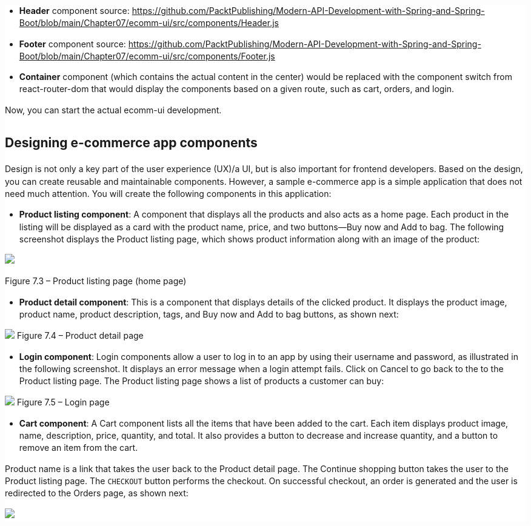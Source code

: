 - **Header** component source: https://github.com/PacktPublishing/Modern-API-Development-with-Spring-and-Spring-Boot/blob/main/Chapter07/ecomm-ui/src/components/Header.js

- **Footer** component source: https://github.com/PacktPublishing/Modern-API-Development-with-Spring-and-Spring-Boot/blob/main/Chapter07/ecomm-ui/src/components/Footer.js

- **Container** component (which contains the actual content in the center) would be replaced with the component switch from react-router-dom that would display the components based on a given route, such as cart, orders, and login.

Now, you can start the actual ecomm-ui development.


## Designing e-commerce app components

Design is not only a key part of the user experience (UX)/a UI, but is also important for frontend developers. Based on the design, you can create reusable and maintainable components. However, a sample e-commerce app is a simple application that does not need much attention. You will create the following components in this application:

- **Product listing component**: A component that displays all the products and also acts as a home page. Each product in the listing will be displayed as a card with the product name, price, and two buttons—Buy now and Add to bag. The following screenshot displays the Product listing page, which shows product information along with an image of the product:

![](https://learning.oreilly.com/api/v2/epubs/urn:orm:book:9781800562479/files/image/Figure_7.3_B16561.jpg)

Figure 7.3 – Product listing page (home page)

- **Product detail component**: This is a component that displays details of the clicked product. It displays the product image, product name, product description, tags, and Buy now and Add to bag buttons, as shown next:

![](https://learning.oreilly.com/api/v2/epubs/urn:orm:book:9781800562479/files/image/Figure_7.4_B16561.jpg)
Figure 7.4 – Product detail page

- **Login component**: Login components allow a user to log in to an app by using their username and password, as illustrated in the following screenshot. It displays an error message when a login attempt fails. Click on Cancel to go back to the to the Product listing page. The Product listing page shows a list of products a customer can buy:

![](https://learning.oreilly.com/api/v2/epubs/urn:orm:book:9781800562479/files/image/Figure_7.5_B16561.jpg)
Figure 7.5 – Login page

- **Cart component**: A Cart component lists all the items that have been added to the cart. Each item displays product image, name, description, price, quantity, and total. It also provides a button to decrease and increase quantity, and a button to remove an item from the cart.

Product name is a link that takes the user back to the Product detail page. The Continue shopping button takes the user to the Product listing page. The `CHECKOUT` button performs the checkout. On successful checkout, an order is generated and the user is redirected to the Orders page, as shown next:

![](https://learning.oreilly.com/api/v2/epubs/urn:orm:book:9781800562479/files/image/Figure_7.6_B16561.jpg)
